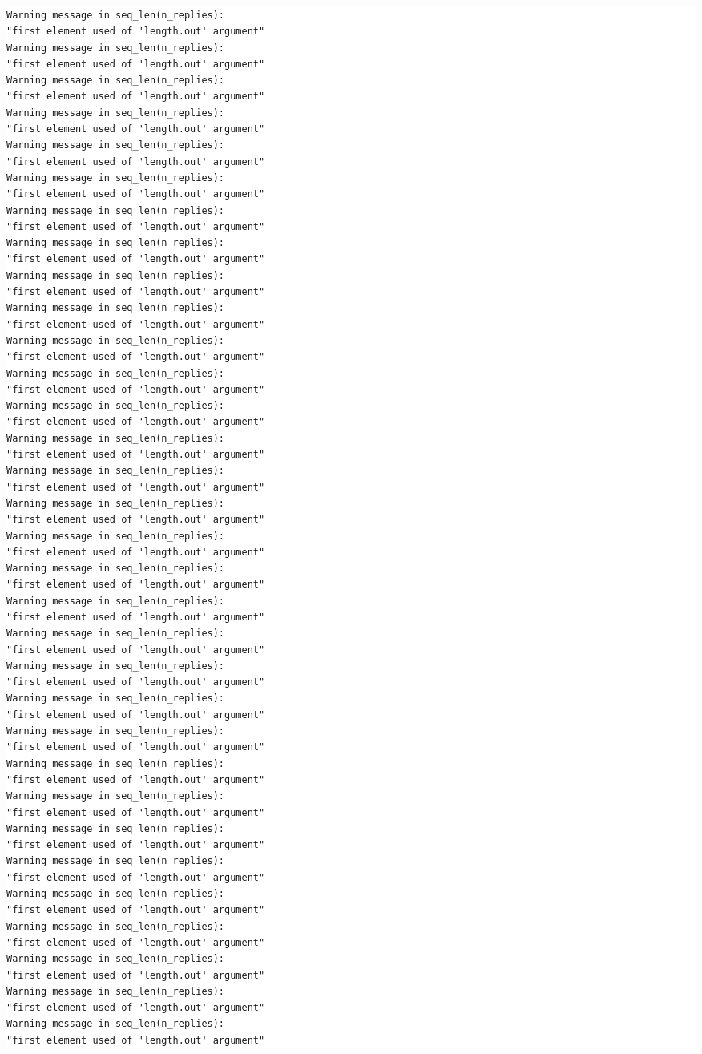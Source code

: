     Warning message in seq_len(n_replies):
    "first element used of 'length.out' argument"
    Warning message in seq_len(n_replies):
    "first element used of 'length.out' argument"
    Warning message in seq_len(n_replies):
    "first element used of 'length.out' argument"
    Warning message in seq_len(n_replies):
    "first element used of 'length.out' argument"
    Warning message in seq_len(n_replies):
    "first element used of 'length.out' argument"
    Warning message in seq_len(n_replies):
    "first element used of 'length.out' argument"
    Warning message in seq_len(n_replies):
    "first element used of 'length.out' argument"
    Warning message in seq_len(n_replies):
    "first element used of 'length.out' argument"
    Warning message in seq_len(n_replies):
    "first element used of 'length.out' argument"
    Warning message in seq_len(n_replies):
    "first element used of 'length.out' argument"
    Warning message in seq_len(n_replies):
    "first element used of 'length.out' argument"
    Warning message in seq_len(n_replies):
    "first element used of 'length.out' argument"
    Warning message in seq_len(n_replies):
    "first element used of 'length.out' argument"
    Warning message in seq_len(n_replies):
    "first element used of 'length.out' argument"
    Warning message in seq_len(n_replies):
    "first element used of 'length.out' argument"
    Warning message in seq_len(n_replies):
    "first element used of 'length.out' argument"
    Warning message in seq_len(n_replies):
    "first element used of 'length.out' argument"
    Warning message in seq_len(n_replies):
    "first element used of 'length.out' argument"
    Warning message in seq_len(n_replies):
    "first element used of 'length.out' argument"
    Warning message in seq_len(n_replies):
    "first element used of 'length.out' argument"
    Warning message in seq_len(n_replies):
    "first element used of 'length.out' argument"
    Warning message in seq_len(n_replies):
    "first element used of 'length.out' argument"
    Warning message in seq_len(n_replies):
    "first element used of 'length.out' argument"
    Warning message in seq_len(n_replies):
    "first element used of 'length.out' argument"
    Warning message in seq_len(n_replies):
    "first element used of 'length.out' argument"
    Warning message in seq_len(n_replies):
    "first element used of 'length.out' argument"
    Warning message in seq_len(n_replies):
    "first element used of 'length.out' argument"
    Warning message in seq_len(n_replies):
    "first element used of 'length.out' argument"
    Warning message in seq_len(n_replies):
    "first element used of 'length.out' argument"
    Warning message in seq_len(n_replies):
    "first element used of 'length.out' argument"
    Warning message in seq_len(n_replies):
    "first element used of 'length.out' argument"
    Warning message in seq_len(n_replies):
    "first element used of 'length.out' argument"